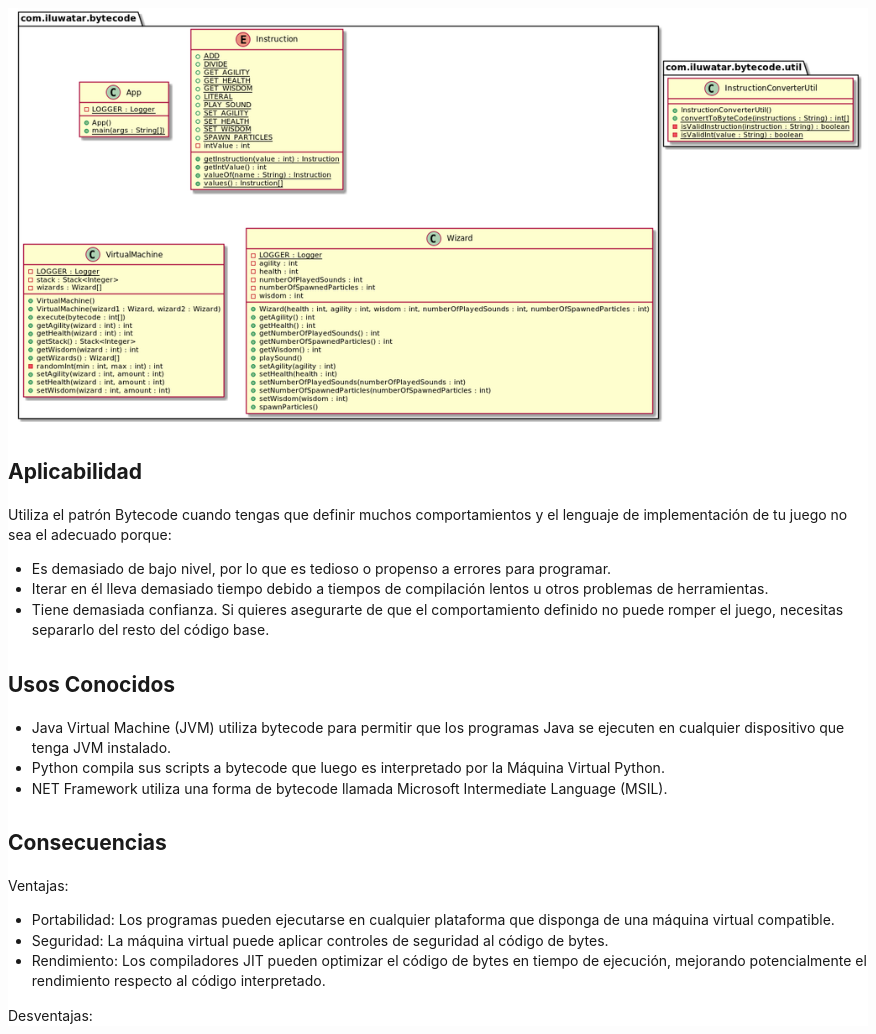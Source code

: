 ![alt text](./etc/bytecode.urm.png "Bytecode class diagram")

## Aplicabilidad

Utiliza el patrón Bytecode cuando tengas que definir muchos comportamientos y el lenguaje de implementación de tu juego no sea el adecuado porque:

* Es demasiado de bajo nivel, por lo que es tedioso o propenso a errores para programar.
* Iterar en él lleva demasiado tiempo debido a tiempos de compilación lentos u otros problemas de herramientas.
* Tiene demasiada confianza. Si quieres asegurarte de que el comportamiento definido no puede romper el juego, necesitas separarlo del resto del código base.

## Usos Conocidos

* Java Virtual Machine (JVM) utiliza bytecode para permitir que los programas Java se ejecuten en cualquier dispositivo que tenga JVM instalado.
* Python compila sus scripts a bytecode que luego es interpretado por la Máquina Virtual Python.
* NET Framework utiliza una forma de bytecode llamada Microsoft Intermediate Language (MSIL).

## Consecuencias

Ventajas:

* Portabilidad: Los programas pueden ejecutarse en cualquier plataforma que disponga de una máquina virtual compatible.
* Seguridad: La máquina virtual puede aplicar controles de seguridad al código de bytes.
* Rendimiento: Los compiladores JIT pueden optimizar el código de bytes en tiempo de ejecución, mejorando potencialmente el rendimiento respecto al código interpretado.

Desventajas:
